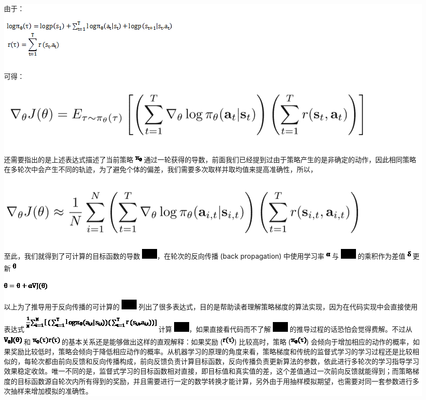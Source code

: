 由于：

![alt](img/afdaf6ffd1d77e11abfdebd3355c708e.png)

可得：

![alt](img/0a8a1ea45743e847d17f0a2cff3cac5e.png)

还需要指出的是上述表达式描述了当前策略 ![alt](img/e3cdf44c2d04210bc250005d7876f673.png) 通过一轮获得的导数，前面我们已经提到过由于策略产生的是非确定的动作，因此相同策略在多轮次中会产生不同的轨迹，为了避免个体的偏差，我们需要多次取样并取均值来提高准确性，所以，

![alt](img/e4f036aa2974d3ea67180f38ae4e67fb.png)

至此，我们就得到了可计算的目标函数的导数 ![alt](img/5c38ca543ab830ca60b867d7fccf4aa4.png)，在轮次的反向传播 (back propagation) 中使用学习率 ![alt](img/9ab0bf2a38ecd55d469674f83d54375e.png) 与 ![alt](img/5c38ca543ab830ca60b867d7fccf4aa4.png) 的乘积作为差值 ![alt](img/2a40125266c24ddd1332c45e669358e3.png) 更新 ![alt](img/ef5ec8b1e76b49a997cdad6009e3d992.png)

![alt](img/6c4ceca223fa4ad187bf183db78232f2.png)

以上为了推导用于反向传播的可计算的 ![alt](img/5c38ca543ab830ca60b867d7fccf4aa4.png) 列出了很多表达式，目的是帮助读者理解策略梯度的算法实现，因为在代码实现中会直接使用表达式 ![alt](img/98a8edc95612adc3a6c73a8048a44001.png) 计算 ![alt](img/5c38ca543ab830ca60b867d7fccf4aa4.png)，如果直接看代码而不了解 ![alt](img/5c38ca543ab830ca60b867d7fccf4aa4.png) 的推导过程的话恐怕会觉得费解。不过从 ![alt](img/b9ca6c7c9050c3cad053681adf468260.png) 和 ![alt](img/47ee40e4b9c135ab44bca8b1a814b7dd.png) 的基本关系还是能够做出这样的直观解释：如果奖励 (![alt](img/903e4a0afff12502541818f76bee1e31.png)) 比较高时，策略 (![alt](img/83a8d675c5d5eea5fe1e94626f483186.png)) 会倾向于增加相应的动作的概率，如果奖励比较低时，策略会倾向于降低相应动作的概率。从机器学习的原理的角度来看，策略梯度和传统的监督式学习的学习过程还是比较相似的，每轮次都由前向反馈和反向传播构成，前向反馈负责计算目标函数，反向传播负责更新算法的参数，依此进行多轮次的学习指导学习效果稳定收敛。唯一不同的是，监督式学习的目标函数相对直接，即目标值和真实值的差，这个差值通过一次前向反馈就能得到；而策略梯度的目标函数源自轮次内所有得到的奖励，并且需要进行一定的数学转换才能计算，另外由于用抽样模拟期望，也需要对同一套参数进行多次抽样来增加模拟的准确性。
